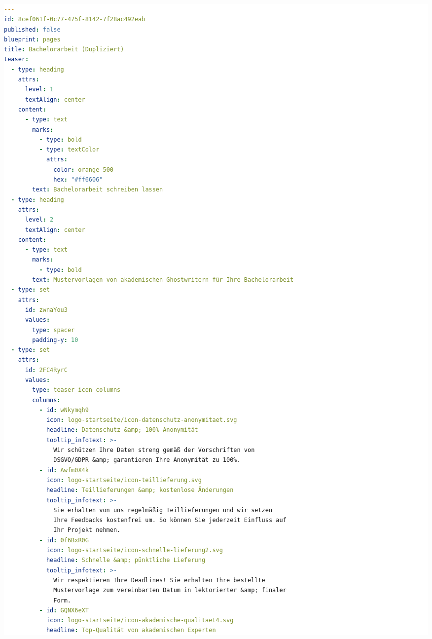 ```yaml
---
id: 8cef061f-0c77-475f-8142-7f28ac492eab
published: false
blueprint: pages
title: Bachelorarbeit (Dupliziert)
teaser:
  - type: heading
    attrs:
      level: 1
      textAlign: center
    content:
      - type: text
        marks:
          - type: bold
          - type: textColor
            attrs:
              color: orange-500
              hex: "#ff6606"
        text: Bachelorarbeit schreiben lassen
  - type: heading
    attrs:
      level: 2
      textAlign: center
    content:
      - type: text
        marks:
          - type: bold
        text: Mustervorlagen von akademischen Ghostwritern für Ihre Bachelorarbeit
  - type: set
    attrs:
      id: zwnaYou3
      values:
        type: spacer
        padding-y: 10
  - type: set
    attrs:
      id: 2FC4RyrC
      values:
        type: teaser_icon_columns
        columns:
          - id: wNkymqh9
            icon: logo-startseite/icon-datenschutz-anonymitaet.svg
            headline: Datenschutz &amp; 100% Anonymität
            tooltip_infotext: >-
              Wir schützen Ihre Daten streng gemäß der Vorschriften von
              DSGVO/GDPR &amp; garantieren Ihre Anonymität zu 100%.
          - id: Awfm0X4k
            icon: logo-startseite/icon-teillieferung.svg
            headline: Teillieferungen &amp; kostenlose Änderungen
            tooltip_infotext: >-
              Sie erhalten von uns regelmäßig Teillieferungen und wir setzen
              Ihre Feedbacks kostenfrei um. So können Sie jederzeit Einfluss auf
              Ihr Projekt nehmen.
          - id: 0f6BxR0G
            icon: logo-startseite/icon-schnelle-lieferung2.svg
            headline: Schnelle &amp; pünktliche Lieferung
            tooltip_infotext: >-
              Wir respektieren Ihre Deadlines! Sie erhalten Ihre bestellte
              Mustervorlage zum vereinbarten Datum in lektorierter &amp; finaler
              Form.
          - id: GQNX6eXT
            icon: logo-startseite/icon-akademische-qualitaet4.svg
            headline: Top-Qualität von akademischen Experten
```